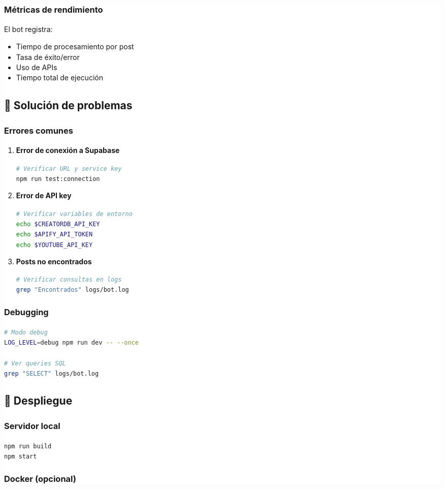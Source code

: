 ### Métricas de rendimiento

El bot registra:
- Tiempo de procesamiento por post
- Tasa de éxito/error
- Uso de APIs
- Tiempo total de ejecución

## 🚨 Solución de problemas

### Errores comunes

1. **Error de conexión a Supabase**
   ```bash
   # Verificar URL y service key
   npm run test:connection
   ```

2. **Error de API key**
   ```bash
   # Verificar variables de entorno
   echo $CREATORDB_API_KEY
   echo $APIFY_API_TOKEN
   echo $YOUTUBE_API_KEY
   ```

3. **Posts no encontrados**
   ```bash
   # Verificar consultas en logs
   grep "Encontrados" logs/bot.log
   ```

### Debugging

```bash
# Modo debug
LOG_LEVEL=debug npm run dev -- --once

# Ver queries SQL
grep "SELECT" logs/bot.log
```

## 🚀 Despliegue

### Servidor local

```bash
npm run build
npm start
```

### Docker (opcional)
